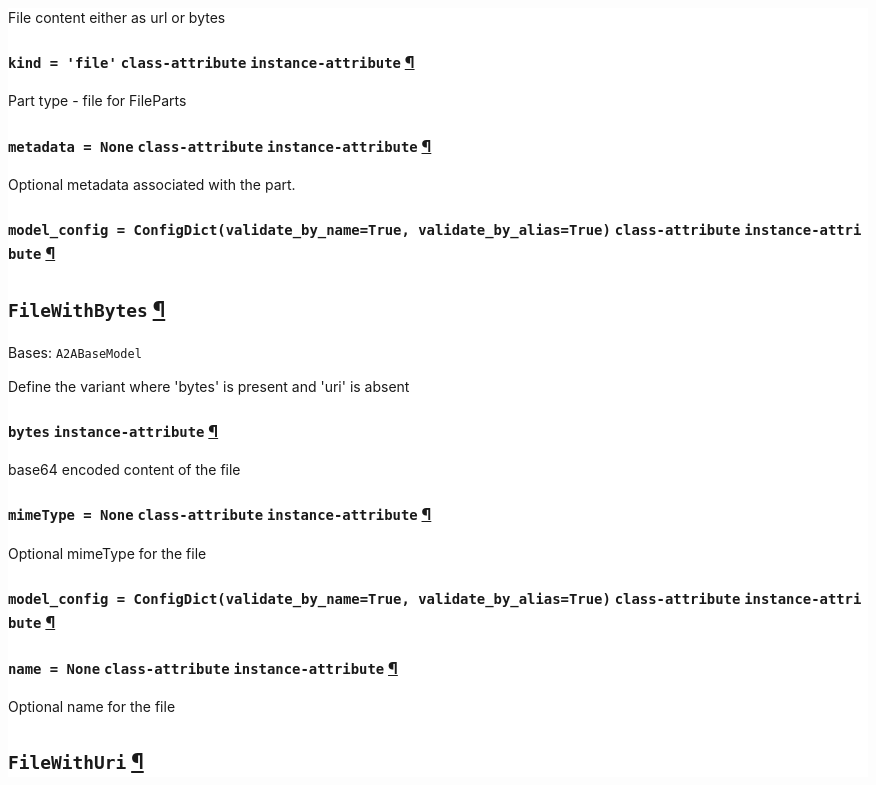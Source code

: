 File content either as url or bytes

### `kind = 'file'` `class-attribute` `instance-attribute` [¶](https://a2a-protocol.org/latest/sdk/python/#a2a.types.FilePart.kind "Permanent link")

Part type - file for FileParts

### `metadata = None` `class-attribute` `instance-attribute` [¶](https://a2a-protocol.org/latest/sdk/python/#a2a.types.FilePart.metadata "Permanent link")

Optional metadata associated with the part.

### `model_config = ConfigDict(validate_by_name=True, validate_by_alias=True)` `class-attribute` `instance-attribute` [¶](https://a2a-protocol.org/latest/sdk/python/#a2a.types.FilePart.model_config "Permanent link")

## `FileWithBytes` [¶](https://a2a-protocol.org/latest/sdk/python/#a2a.types.FileWithBytes "Permanent link")

Bases: `A2ABaseModel`

Define the variant where 'bytes' is present and 'uri' is absent

### `bytes` `instance-attribute` [¶](https://a2a-protocol.org/latest/sdk/python/#a2a.types.FileWithBytes.bytes "Permanent link")

base64 encoded content of the file

### `mimeType = None` `class-attribute` `instance-attribute` [¶](https://a2a-protocol.org/latest/sdk/python/#a2a.types.FileWithBytes.mimeType "Permanent link")

Optional mimeType for the file

### `model_config = ConfigDict(validate_by_name=True, validate_by_alias=True)` `class-attribute` `instance-attribute` [¶](https://a2a-protocol.org/latest/sdk/python/#a2a.types.FileWithBytes.model_config "Permanent link")

### `name = None` `class-attribute` `instance-attribute` [¶](https://a2a-protocol.org/latest/sdk/python/#a2a.types.FileWithBytes.name "Permanent link")

Optional name for the file

## `FileWithUri` [¶](https://a2a-protocol.org/latest/sdk/python/#a2a.types.FileWithUri "Permanent link")
